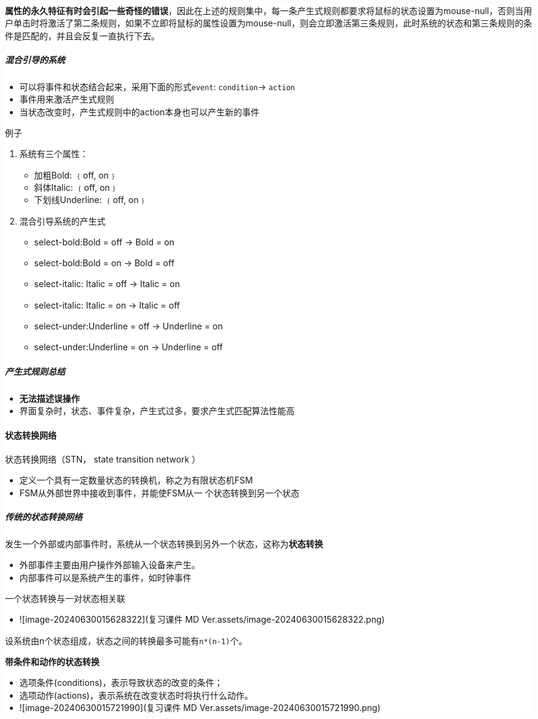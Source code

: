 **属性的永久特征有时会引起一些奇怪的错误**，因此在上述的规则集中，每一条产生式规则都要求将鼠标的状态设置为mouse-null，否则当用户单击时将激活了第二条规则，如果不立即将鼠标的属性设置为mouse-null，则会立即激活第三条规则，此时系统的状态和第三条规则的条件是匹配的，并且会反复一直执行下去。

##### 混合引导的系统 

- 可以将事件和状态结合起来，采用下面的形式`event`: `condition`→ `action` 
- 事件用来激活产生式规则
- 当状态改变时，产生式规则中的action本身也可以产生新的事件

例子

1. 系统有三个属性： 
   - 加粗Bold: ﹛off, on﹜ 
   - 斜体Italic: ﹛off, on﹜ 
   - 下划线Underline: ﹛off, on﹜ 

2. 混合引导系统的产生式 

   - select-bold:Bold = off → Bold = on 

   - select-bold:Bold = on → Bold = off 

   - select-italic: Italic = off → Italic = on 

   - select-italic: Italic = on → Italic = off 

   - select-under:Underline = off → Underline = on 

   - select-under:Underline = on → Underline = off 

##### 产生式规则总结 

- **无法描述误操作**
- 界面复杂时，状态、事件复杂，产生式过多，要求产生式匹配算法性能高

#### 状态转换网络

状态转换网络（STN， state transition network  ）

- 定义一个具有一定数量状态的转换机，称之为有限状态机FSM
- FSM从外部世界中接收到事件，并能使FSM从一 个状态转换到另一个状态

#####  传统的状态转换网络

发生一个外部或内部事件时，系统从一个状态转换到另外一个状态，这称为**状态转换**

- 外部事件主要由用户操作外部输入设备来产生。
- 内部事件可以是系统产生的事件，如时钟事件

一个状态转换与一对状态相关联

- ![image-20240630015628322](复习课件 MD Ver.assets/image-20240630015628322.png)

设系统由n个状态组成，状态之间的转换最多可能有`n*(n-1)`个。

**带条件和动作的状态转换**

- 选项条件(conditions)，表示导致状态的改变的条件；
- 选项动作(actions)，表示系统在改变状态时将执行什么动作。
- ![image-20240630015721990](复习课件 MD Ver.assets/image-20240630015721990.png)
